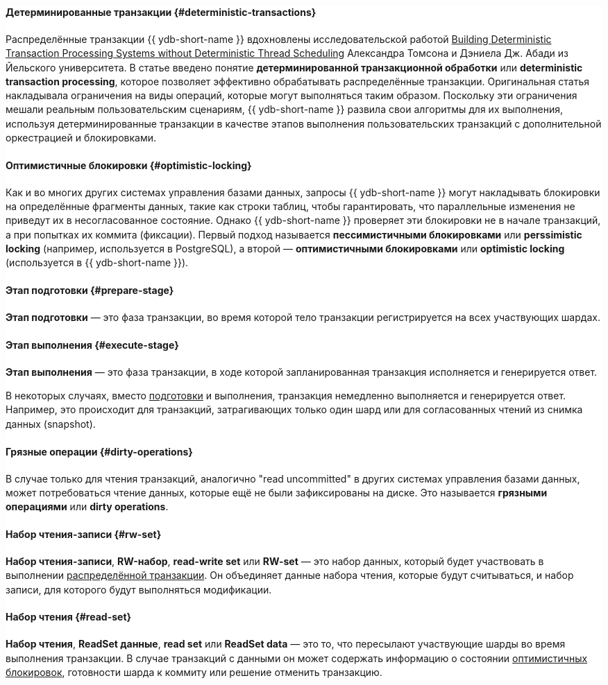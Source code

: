 #### Детерминированные транзакции {#deterministic-transactions}

Распределённые транзакции {{ ydb-short-name }} вдохновлены исследовательской работой [Building Deterministic Transaction Processing Systems without Deterministic Thread Scheduling](http://cs-www.cs.yale.edu/homes/dna/papers/transactions-wodet11.pdf) Александра Томсона и Дэниела Дж. Абади из Йельского университета. В статье введено понятие **детерминированной транзакционной обработки** или **deterministic transaction processing**, которое позволяет эффективно обрабатывать распределённые транзакции. Оригинальная статья накладывала ограничения на виды операций, которые могут выполняться таким образом. Поскольку эти ограничения мешали реальным пользовательским сценариям, {{ ydb-short-name }} развила свои алгоритмы для их выполнения, используя детерминированные транзакции в качестве этапов выполнения пользовательских транзакций с дополнительной оркестрацией и блокировками.

#### Оптимистичные блокировки {#optimistic-locking}

Как и во многих других системах управления базами данных, запросы {{ ydb-short-name }} могут накладывать блокировки на определённые фрагменты данных, такие как строки таблиц, чтобы гарантировать, что параллельные изменения не приведут их в несогласованное состояние. Однако {{ ydb-short-name }} проверяет эти блокировки не в начале транзакций, а при попытках их коммита (фиксации). Первый подход называется **пессимистичными блокировками** или **perssimistic locking** (например, используется в PostgreSQL), а второй — **оптимистичными блокировками** или **optimistic locking** (используется в {{ ydb-short-name }}).

#### Этап подготовки {#prepare-stage}

**Этап подготовки** — это фаза транзакции, во время которой тело транзакции регистрируется на всех участвующих шардах.

#### Этап выполнения {#execute-stage}

**Этап выполнения** — это фаза транзакции, в ходе которой запланированная транзакция исполняется и генерируется ответ.

В некоторых случаях, вместо [подготовки](#prepare-stage) и выполнения, транзакция немедленно выполняется и генерируется ответ. Например, это происходит для транзакций, затрагивающих только один шард или для согласованных чтений из снимка данных (snapshot).

#### Грязные операции {#dirty-operations}

В случае только для чтения транзакций, аналогично "read uncommitted" в других системах управления базами данных, может потребоваться чтение данных, которые ещё не были зафиксированы на диске. Это называется **грязными операциями** или **dirty operations**.

#### Набор чтения-записи {#rw-set}

**Набор чтения-записи**, **RW-набор**, **read-write set** или **RW-set** — это набор данных, который будет участвовать в выполнении [распределённой транзакции](#transactions). Он объединяет данные набора чтения, которые будут считываться, и набор записи, для которого будут выполняться модификации.

#### Набор чтения {#read-set}

**Набор чтения**, **ReadSet данные**, **read set** или **ReadSet data** — это то, что пересылают участвующие шарды во время выполнения транзакции. В случае транзакций с данными он может содержать информацию о состоянии [оптимистичных блокировок](#optimistic-locking), готовности шарда к коммиту или решение отменить транзакцию.
